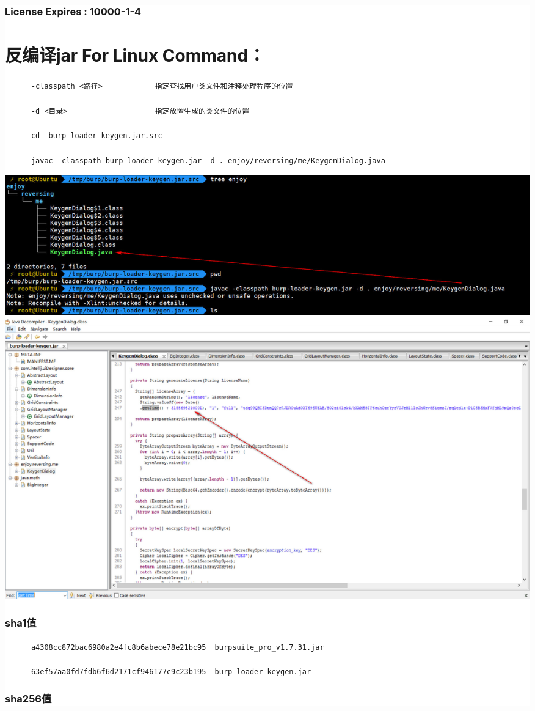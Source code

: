 ### License Expires : 10000-1-4

# 反编译jar For Linux Command：
```
      -classpath <路径>            指定查找用户类文件和注释处理程序的位置
      
      -d <目录>                    指定放置生成的类文件的位置
      
      cd  burp-loader-keygen.jar.src
      
      javac -classpath burp-loader-keygen.jar -d . enjoy/reversing/me/KeygenDialog.java
```
![](/javac.jpg)
![](/JD-GUI.jpg)
### sha1值
```
      a4308cc872bac6980a2e4fc8b6abece78e21bc95  burpsuite_pro_v1.7.31.jar

      63ef57aa0fd7fdb6f6d2171cf946177c9c23b195  burp-loader-keygen.jar

```
### sha256值
